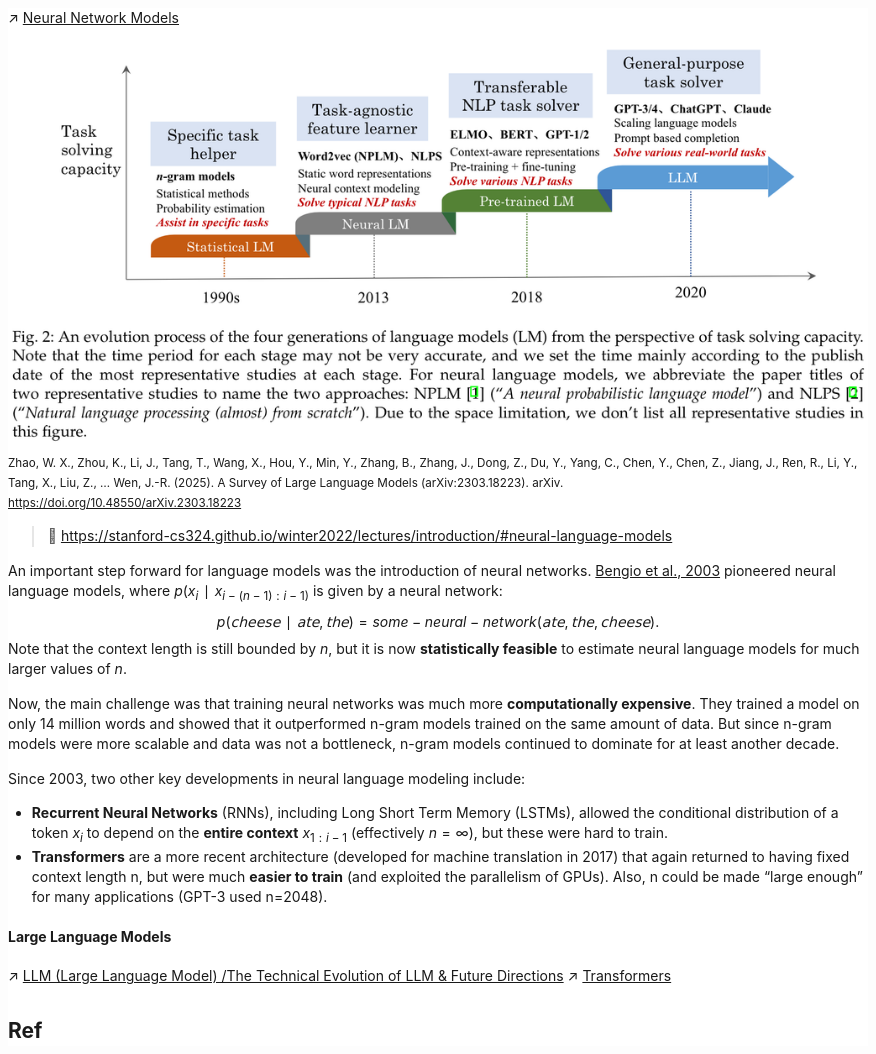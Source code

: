 ↗ [Neural Network Models](../🗝️%20AI%20Basics%20&%20Machine%20Learning%20(ML)/🌊%20Deep%20Learning%20(Neural%20Network)/2️⃣%20Neural%20Network%20Models%20🗿/Neural%20Network%20Models.md)

![](../../../../Assets/Pics/Screenshot%202025-09-01%20at%2010.56.49.png)
<small>
Zhao, W. X., Zhou, K., Li, J., Tang, T., Wang, X., Hou, Y., Min, Y., Zhang, B., Zhang, J., Dong, Z., Du, Y., Yang, C., Chen, Y., Chen, Z., Jiang, J., Ren, R., Li, Y., Tang, X., Liu, Z., … Wen, J.-R. (2025). A Survey of Large Language Models (arXiv:2303.18223). arXiv. <br><a>https://doi.org/10.48550/arXiv.2303.18223</a></small>

> 🔗 https://stanford-cs324.github.io/winter2022/lectures/introduction/#neural-language-models

An important step forward for language models was the introduction of neural networks. [Bengio et al., 2003](https://www.jmlr.org/papers/volume3/bengio03a/bengio03a.pdf) pioneered neural language models, where $p(x_i∣x_{i−(n−1):i−1)}$ is given by a neural network: $$p(𝖼𝗁𝖾𝖾𝗌𝖾∣𝖺𝗍𝖾,𝗍𝗁𝖾)=some-neural-network(𝖺𝗍𝖾,𝗍𝗁𝖾,𝖼𝗁𝖾𝖾𝗌𝖾).$$
Note that the context length is still bounded by $n$, but it is now **statistically feasible** to estimate neural language models for much larger values of $n$.

Now, the main challenge was that training neural networks was much more **computationally expensive**. They trained a model on only 14 million words and showed that it outperformed n-gram models trained on the same amount of data. But since n-gram models were more scalable and data was not a bottleneck, n-gram models continued to dominate for at least another decade.

Since 2003, two other key developments in neural language modeling include:
- **Recurrent Neural Networks** (RNNs), including Long Short Term Memory (LSTMs), allowed the conditional distribution of a token $x_i$ to depend on the **entire context** $x_{1:i−1}$ (effectively $n=\infty$), but these were hard to train.
- **Transformers** are a more recent architecture (developed for machine translation in 2017) that again returned to having fixed context length n, but were much **easier to train** (and exploited the parallelism of GPUs). Also, n could be made “large enough” for many applications (GPT-3 used n=2048).
#### Large Language Models
↗ [LLM (Large Language Model) /The Technical Evolution of LLM & Future Directions](🦑%20LLM%20(Large%20Language%20Model)/LLM%20(Large%20Language%20Model).md#The%20Technical%20Evolution%20of%20LLM%20&%20Future%20Directions)
↗ [Transformers](../🗝️%20AI%20Basics%20&%20Machine%20Learning%20(ML)/🌊%20Deep%20Learning%20(Neural%20Network)/2️⃣%20Neural%20Network%20Models%20🗿/Transformers/Transformers.md)



## Ref
